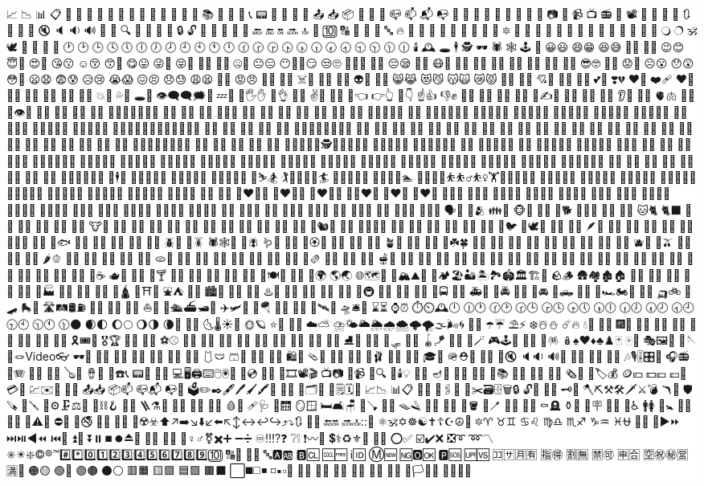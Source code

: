  📈 📉 📊 📋 📌 📍 📏 📐 📑 📒 📓 📔 📕 📖 📗 📘 📙 📚 📛 📜 📝 📞 📟 📠 📡 📢 📣 📤 📥 📦 📧 📨 📩 📪 📫 📬 📭 📮 📯 📰 📱 📲 📳 📴 📵 📶 📷 📸 📹 📺 📻 📼 📽️ 📿 🔀 🔁 🔂 🔃 🔄 🔅 🔆 🔇 🔈 🔉 🔊 🔋 🔌 🔍 🔎 🔏 🔐 🔑 🔒 🔓 🔔 🔕 🔖 🔗 🔘 🔙 🔚 🔛 🔜 🔝 🔞 🔟 🔠 🔡 🔢 🔣 🔤 🔥 🔦 🔧 🔨 🔩 🔪 🔫 🔬 🔭 🔮 🔯 🔰 🔱 🔲 🔳 🔴 🔵 🔶 🔷 🔸 🔹 🔺 🔻 🔼 🔽 🔾 🔿 🕉️ 🕊️ 🕋 🕌 🕍 🕎 🕐 🕑 🕒 🕓 🕔 🕕 🕖 🕗 🕘 🕙 🕚 🕛 🕜 🕝 🕞 🕟 🕠 🕡 🕢 🕣 🕤 🕥 🕦 🕧 🕯️ 🕰️ 🕳️ 🕴️ 🕵️ 🕶️ 🕷️ 🕸️ 🕹️ 🕺 😀😃 😄😁 😆😅 🤣😂 🙂🙃 😉😊 😇🥰 😍🤩 😘😗 ☺️😚 😙🥲 😋😛 😜🤪 😝🤑 🤗🤭 🤫🤔 🤐🤨 😐😑 😶😶‍🌫️😏 😒🙄 😬😮‍💨 🤥😌 😔😪 🤤😴 😷🤒 🤕🤢 🤮🤧 🥵🥶 🥴😵 😵‍💫 🤯🤠 🥳🥸 😎🤓 🧐😕 😟🙁 ☹️😮 😯😲 😳🥺 😦😧 😨😰 😥😢 😭😱 😖😣 😞😓 😩😫 🥱😤 😡😠 🤬😈 👿💀 ☠️💩 🤡👹 👺👻 👽👾 🤖😺 😸😹 😻😼 😽🙀 😿😾 🙈🙉 🙊💌 💘💝 💖💗 💓💞 💕💟 ❣️💔 ❤️‍🔥 ❤️‍🩹 ❤️🧡 💛💚 💙💜 🤎🖤 🤍💋 💯💢 💥💫 💦💨 🕳️💬 👁️‍🗨️🗨️🗯️💭 💤👋 🤚🖐️✋ 🖖👌 🤌🤏 ✌️🤞 🤟🤘 🤙👈 👉👆 🖕👇 ☝️👍 👎✊ 👊🤛 🤜👏 🙌👐 🤲🤝 🙏✍️💅 🤳💪 🦾🦿 🦵🦶 👂🦻 👃🧠 🫀🫁 🦷🦴 👀👁️👅 👄👶 🧒👦 👧🧑 👱👨 🧔🧔‍♂️🧔‍♀️👨‍🦰 👨‍🦱 👨‍🦳 👨‍🦲 👩👩‍🦰 🧑‍🦰 👩‍🦱 🧑‍🦱 👩‍🦳 🧑‍🦳 👩‍🦲 🧑‍🦲 👱‍♀️👱‍♂️🧓 👴👵 🙍🙍‍♂️🙍‍♀️🙎 🙎‍♂️🙎‍♀️🙅 🙅‍♂️🙅‍♀️🙆 🙆‍♂️🙆‍♀️💁 💁‍♂️💁‍♀️🙋 🙋‍♂️🙋‍♀️🧏 🧏‍♂️🧏‍♀️🙇 🙇‍♂️🙇‍♀️🤦 🤦‍♂️🤦‍♀️🤷 🤷‍♂️🤷‍♀️🧑‍⚕️👨‍⚕️👩‍⚕️🧑‍🎓 👨‍🎓 👩‍🎓 🧑‍🏫 👨‍🏫 👩‍🏫 🧑‍⚖️👨‍⚖️👩‍⚖️🧑‍🌾 👨‍🌾 👩‍🌾 🧑‍🍳 👨‍🍳 👩‍🍳 🧑‍🔧 👨‍🔧 👩‍🔧 🧑‍🏭 👨‍🏭 👩‍🏭 🧑‍💼 👨‍💼 👩‍💼 🧑‍🔬 👨‍🔬 👩‍🔬 🧑‍💻 👨‍💻 👩‍💻 🧑‍🎤 👨‍🎤 👩‍🎤 🧑‍🎨 👨‍🎨 👩‍🎨 🧑‍✈️👨‍✈️👩‍✈️🧑‍🚀 👨‍🚀 👩‍🚀 🧑‍🚒 👨‍🚒 👩‍🚒 👮👮‍♂️👮‍♀️🕵️🕵️‍♂️🕵️‍♀️💂 💂‍♂️💂‍♀️🥷 👷👷‍♂️👷‍♀️🤴 👸👳 👳‍♂️👳‍♀️👲 🧕🤵 🤵‍♂️🤵‍♀️👰 👰‍♂️👰‍♀️🤰 🤱👩‍🍼 👨‍🍼 🧑‍🍼 👼🎅 🤶🧑‍🎄 🦸🦸‍♂️🦸‍♀️🦹 🦹‍♂️🦹‍♀️🧙 🧙‍♂️🧙‍♀️🧚 🧚‍♂️🧚‍♀️🧛 🧛‍♂️🧛‍♀️🧜 🧜‍♂️🧜‍♀️🧝 🧝‍♂️🧝‍♀️🧞 🧞‍♂️🧞‍♀️🧟 🧟‍♂️🧟‍♀️💆 💆‍♂️💆‍♀️💇 💇‍♂️💇‍♀️🚶 🚶‍♂️🚶‍♀️🧍 🧍‍♂️🧍‍♀️🧎 🧎‍♂️🧎‍♀️🧑‍🦯 👨‍🦯 👩‍🦯 🧑‍🦼 👨‍🦼 👩‍🦼 🧑‍🦽 👨‍🦽 👩‍🦽 🏃🏃‍♂️🏃‍♀️💃 🕺🕴️👯 👯‍♂️👯‍♀️🧖 🧖‍♂️🧖‍♀️🧗 🧗‍♂️🧗‍♀️🤺 🏇⛷️🏂 🏌️🏌️‍♂️🏌️‍♀️🏄 🏄‍♂️🏄‍♀️🚣 🚣‍♂️🚣‍♀️🏊 🏊‍♂️🏊‍♀️⛹️⛹️‍♂️⛹️‍♀️🏋️🏋️‍♂️🏋️‍♀️🚴 🚴‍♂️🚴‍♀️🚵 🚵‍♂️🚵‍♀️🤸 🤸‍♂️🤸‍♀️🤼 🤼‍♂️🤼‍♀️🤽 🤽‍♂️🤽‍♀️🤾 🤾‍♂️🤾‍♀️🤹 🤹‍♂️🤹‍♀️🧘 🧘‍♂️🧘‍♀️🛀 🛌🧑‍🤝‍🧑 👭👫 👬💏 👩‍❤️‍💋‍👨 👨‍❤️‍💋‍👨 👩‍❤️‍💋‍👩 💑👩‍❤️‍👨 👨‍❤️‍👨 👩‍❤️‍👩 👨‍👩‍👦 👨‍👩‍👧 👨‍👩‍👧‍👦 👨‍👩‍👦‍👦 👨‍👩‍👧‍👧 👨‍👨‍👦 👨‍👨‍👧 👨‍👨‍👧‍👦 👨‍👨‍👦‍👦 👨‍👨‍👧‍👧 👩‍👩‍👦 👩‍👩‍👧 👩‍👩‍👧‍👦 👩‍👩‍👦‍👦 👩‍👩‍👧‍👧 👨‍👦 👨‍👦‍👦 👨‍👧 👨‍👧‍👦 👨‍👧‍👧 👩‍👦 👩‍👦‍👦 👩‍👧 👩‍👧‍👦 👩‍👧‍👧 🗣️👤 👥🫂 👪👣 🐵🐒 🦍🦧 🐶🐕 🦮🐕‍🦺 🐩🐺 🦊🦝 🐱🐈 🐈‍⬛ 🦁🐯 🐅🐆 🐴🐎 🦄🦓 🦌🦬 🐮🐂 🐃🐄 🐷🐖 🐗🐽 🐏🐑 🐐🐪 🐫🦙 🦒🐘 🦣🦏 🦛🐭 🐁🐀 🐹🐰 🐇🐿️🦫 🦔🦇 🐻🐻‍❄️🐨 🐼🦥 🦦🦨 🦘🦡 🐾🦃 🐔🐓 🐣🐤 🐥🐦 🐧🕊️🦅 🦆🦢 🦉🦤 🪶🦩 🦚🦜 🐸🐊 🐢🦎 🐍🐲 🐉🦕 🦖:t-rex:🐳 🐋🐬 🦭🐟 🐠🐡 🦈🐙 🐚🐌 🦋🐛 🐜🐝 🪲🐞 🦗🪳 🕷️🕸️🦂 🦟🪰 🪱🦠 💐🌸 💮🏵️🌹 🥀🌺 🌻🌼 🌷🌱 🪴🌲 🌳🌴 🌵🌾 🌿☘️🍀 🍁🍂 🍃🍄 🍇🍈 🍉🍊 🍋🍌 🍍🥭 🍎🍏 🍐🍑 🍒🍓 🫐🥝 🍅🫒 🥥🥑 🍆🥔 🥕🌽 🌶️🫑 🥒🥬 🥦🧄 🧅🥜 🌰🍞 🥐🥖 🫓🥨 🥯🥞 🧇🧀 🍖🍗 🥩🥓 🍔🍟 🍕🌭 🥪🌮 🌯🫔 🥙🧆 🥚🍳 🥘🍲 🫕🥣 🥗🍿 🧈🧂 🥫🍱 🍘🍙 🍚🍛 🍜🍝 🍠🍢 🍣🍤 🍥🥮 🍡🥟 🥠🥡 🦀🦞 🦐🦑 🦪🍦 🍧🍨 🍩🍪 🎂🍰 🧁🥧 🍫🍬 🍭🍮 🍯🍼 🥛☕ 🫖🍵 🍶🍾 🍷🍸 🍹🍺 🍻🥂 🥃🥤 🧋🧃 🧉🧊 🥢🍽️🍴 🥄🔪 🏺🌍 🌎🌏 🌐🗺️🗾 🧭🏔️⛰️🌋 🗻🏕️🏖️🏜️🏝️🏞️🏟️🏛️🏗️🧱 🪨🪵 🛖🏘️🏚️🏠 🏡🏢 🏣🏤 🏥🏦 🏨🏩 🏪🏫 🏬🏭 🏯🏰 💒🗼 🗽⛪ 🕌🛕 🕍⛩️🕋 ⛲⛺ 🌁🌃 🏙️🌄 🌅🌆 🌇🌉 ♨️🎠 🎡🎢 💈🎪 🚂🚃 🚄🚅 🚆🚇 🚈🚉 🚊🚝 🚞🚋 🚌🚍 🚎🚐 🚑🚒 🚓🚔 🚕🚖 🚗🚘 🚙🛻 🚚🚛 🚜🏎️🏍️🛵 🦽🦼 🛺🚲 🛴🛹 🛼🚏 🛣️🛤️🛢️⛽ 🚨🚥 🚦🛑 🚧⚓ ⛵🛶 🚤🛳️⛴️🛥️🚢 ✈️🛩️🛫 🛬🪂 💺🚁 🚟🚠 🚡🛰️🚀 🛸🛎️🧳 ⌛⏳ ⌚⏰ ⏱️⏲️🕰️🕛 🕧🕐 🕜🕑 🕝🕒 🕞🕓 🕟🕔 🕠🕕 🕡🕖 🕢🕗 🕣🕘 🕤🕙 🕥🕚 🕦🌑 🌒🌓 🌔🌕 🌖🌗 🌘🌙 🌚🌛 🌜🌡️☀️🌝 🌞🪐 ⭐🌟 🌠🌌 ☁️⛅ ⛈️🌤️🌥️🌦️🌧️🌨️🌩️🌪️🌫️🌬️🌀 🌈🌂 ☂️☔ ⛱️⚡ ❄️☃️⛄ ☄️🔥 💧🌊 🎃🎄 🎆🎇 🧨✨ 🎈🎉 🎊🎋 🎍🎎 🎏🎐 🎑🧧 🎀🎁 🎗️🎟️🎫 🎖️🏆 🏅🥇 🥈🥉 ⚽⚾ 🥎🏀 🏐🏈 🏉🎾 🥏🎳 🏏🏑 🏒🥍 🏓🏸 🥊🥋 🥅⛳ ⛸️🎣 🤿🎽 🎿🛷 🥌🎯 🪀🪁 🔫🎱 🔮🪄 🎮🕹️🎰 🎲🧩 🧸🪅 🪆♠️♥️♦️♣️♟️🃏 🀄🎴 🎭🖼️🎨 🧵🪡 🧶🪢Video👓 🕶️🥽 🥼🦺 👔👕 👖🧣 🧤🧥 🧦👗 👘🥻 🩱🩲 🩳👙 👚👛 👜👝 🛍️🎒 🩴👞 👟🥾 🥿👠 👡🩰 👢👑 👒🎩 🎓🧢 🪖⛑️📿 💄💍 💎🔇 🔈🔉 🔊📢 📣📯 🔔🔕 🎼🎵 🎶🎙️🎚️🎛️🎤 🎧📻 🎷🪗 🎸🎹 🎺🎻 🪕🥁 🪘📱 📲☎️📞 📟📠 🔋🔌 💻🖥️🖨️⌨️🖱️🖲️💽 💾💿 📀🧮 🎥🎞️📽️🎬 📺📷 📸📹 📼🔍 🔎🕯️💡 🔦🏮 🪔📔 📕📖 📗📘 📙📚 📓📒 📃📜 📄📰 🗞️📑 🔖🏷️💰 🪙💴 💵💶 💷💸 💳🧾 💹✉️📧 📨📩 📤📥 📦📫 📪📬 📭📮 🗳️✏️✒️🖋️🖊️🖌️🖍️📝 💼📁 📂🗂️📅 📆🗒️🗓️📇 📈📉 📊📋 📌📍 📎🖇️📏 📐✂️🗃️🗄️🗑️🔒 🔓🔏 🔐🔑 🗝️🔨 🪓⛏️⚒️🛠️🗡️⚔️💣 🪃🏹 🛡️🪚 🔧🪛 🔩⚙️🗜️⚖️🦯 🔗⛓️🪝 🧰🧲 🪜⚗️🧪 🧫🧬 🔬🔭 📡💉 🩸💊 🩹🩺 🚪🛗 🪞🪟 🛏️🛋️🪑 🚽🪠 🚿🛁 🪤🪒 🧴🧷 🧹🧺 🧻🪣 🧼🪥 🧽🧯 🛒🚬 ⚰️🪦 ⚱️🧿 🗿🪧 🏧🚮 🚰♿ 🚹🚺 🚻🚼 🚾🛂 🛃🛄 🛅⚠️🚸 ⛔🚫 🚳🚭 🚯🚱 🚷📵 🔞☢️☣️⬆️↗️➡️↘️⬇️↙️⬅️↖️↕️↔️↩️↪️⤴️⤵️🔃 🔄🔙 🔚🔛 🔜🔝::🛐 ⚛️🕉️✡️☸️☯️✝️☦️☪️☮️🕎 🔯♈ ♉♊ ♋♌ ♍♎ ♏♐ ♑♒ ♓⛎ 🔀🔁 🔂▶️⏩ ⏭️⏯️◀️⏪ ⏮️🔼 ⏫🔽 ⏬⏸️⏹️⏺️⏏️🎦 🔅🔆 📶📳 📴♀️♂️⚧️✖️➕ ➖➗ ♾️‼️⁉️❓ ❔❕ ❗〰️💱 💲⚕️♻️⚜️🔱 📛🔰 ⭕✅ ☑️✔️❌ ❎➰ ➿〽️✳️✴️❇️©️®️™️#️⃣*️⃣0️⃣1️⃣2️⃣3️⃣4️⃣5️⃣6️⃣7️⃣8️⃣9️⃣🔟 🔠🔡 🔢🔣 🔤🅰️🆎 🅱️🆑 🆒🆓 ℹ️🆔 Ⓜ️🆕 🆖🅾️🆗 🅿️🆘 🆙🆚 🈁🈂️🈷️🈶 🈯🉐 🈹🈚 🈲🉑 🈸🈴 🈳㊗️㊙️🈺 🈵🔴 🟠🟡 🟢🔵 🟣🟤 ⚫⚪ 🟥🟧 🟨🟩 🟦🟪 🟫⬛ ⬜◼️◻️◾ ◽▪️▫️🔶 🔷🔸 🔹🔺 🔻💠 🔘🔳 🔲🏁 🚩🎌 🏴🏳️🏳️‍🌈 🏳️‍⚧️🏴‍☠️
</div>
